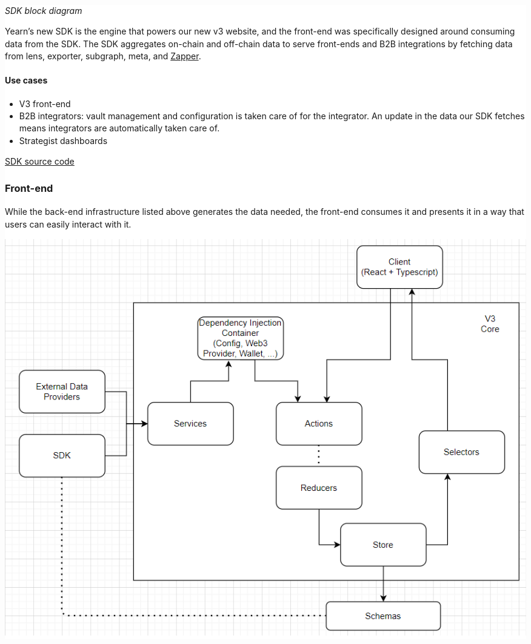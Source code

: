 _SDK block diagram_

Yearn’s new SDK is the engine that powers our new v3 website, and the front-end was specifically designed around consuming data from the SDK. The SDK aggregates on-chain and off-chain data to serve front-ends and B2B integrations by fetching data from lens, exporter, subgraph, meta, and [Zapper](https://zapper.fi).

#### Use cases

-   V3 front-end
-   B2B integrators: vault management and configuration is taken care of for the integrator. An update in the data our SDK fetches means integrators are automatically taken care of.
-   Strategist dashboards

[SDK source code](https://github.com/yearn/yearn-sdk)

### Front-end

While the back-end infrastructure listed above generates the data needed, the front-end consumes it and presents it in a way that users can easily interact with it.

![](image7.png?w=913&h=696)

